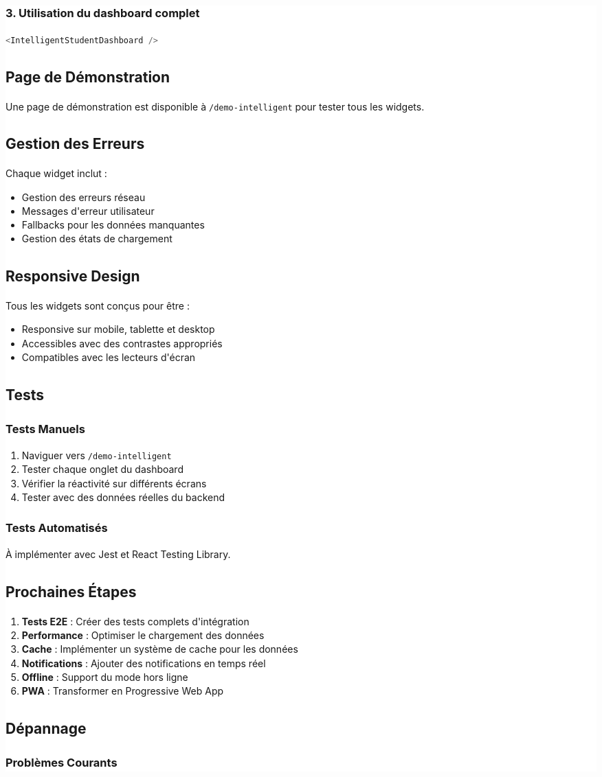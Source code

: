 ### 3. Utilisation du dashboard complet
```typescript
<IntelligentStudentDashboard />
```

## Page de Démonstration

Une page de démonstration est disponible à `/demo-intelligent` pour tester tous les widgets.

## Gestion des Erreurs

Chaque widget inclut :
- Gestion des erreurs réseau
- Messages d'erreur utilisateur
- Fallbacks pour les données manquantes
- Gestion des états de chargement

## Responsive Design

Tous les widgets sont conçus pour être :
- Responsive sur mobile, tablette et desktop
- Accessibles avec des contrastes appropriés
- Compatibles avec les lecteurs d'écran

## Tests

### Tests Manuels
1. Naviguer vers `/demo-intelligent`
2. Tester chaque onglet du dashboard
3. Vérifier la réactivité sur différents écrans
4. Tester avec des données réelles du backend

### Tests Automatisés
À implémenter avec Jest et React Testing Library.

## Prochaines Étapes

1. **Tests E2E** : Créer des tests complets d'intégration
2. **Performance** : Optimiser le chargement des données
3. **Cache** : Implémenter un système de cache pour les données
4. **Notifications** : Ajouter des notifications en temps réel
5. **Offline** : Support du mode hors ligne
6. **PWA** : Transformer en Progressive Web App

## Dépannage

### Problèmes Courants
